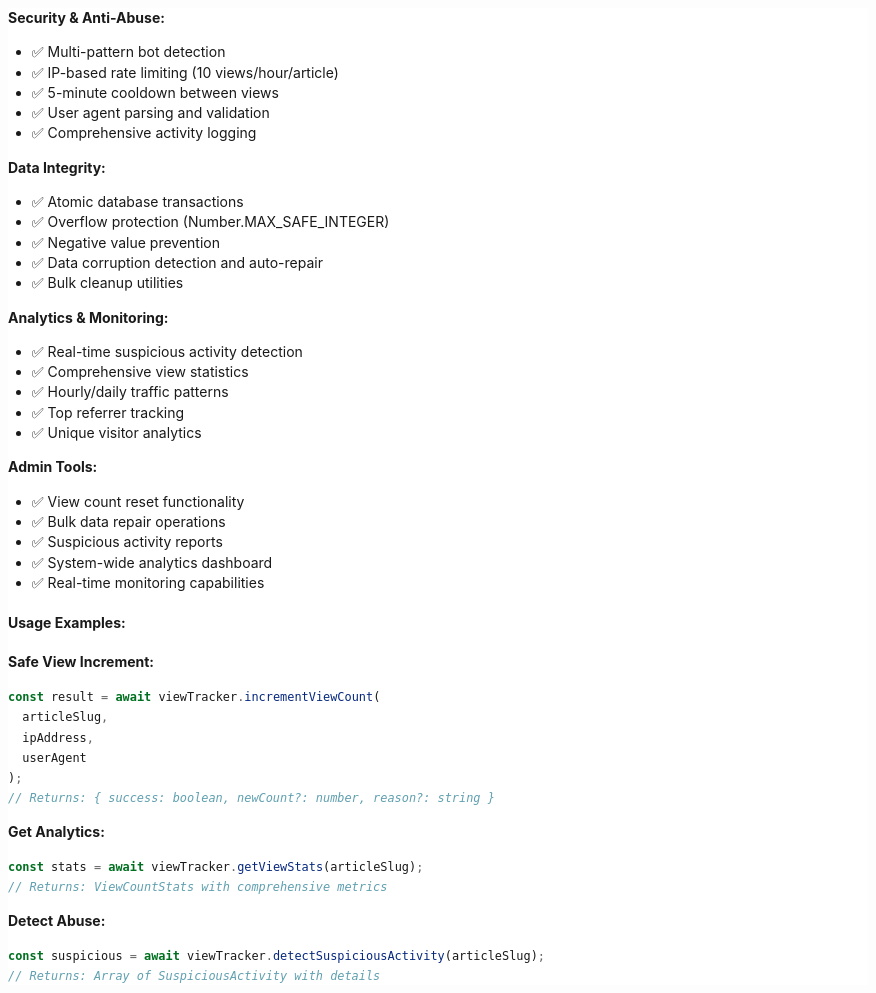 **Security & Anti-Abuse:**

- ✅ Multi-pattern bot detection
- ✅ IP-based rate limiting (10 views/hour/article)
- ✅ 5-minute cooldown between views
- ✅ User agent parsing and validation
- ✅ Comprehensive activity logging

**Data Integrity:**

- ✅ Atomic database transactions
- ✅ Overflow protection (Number.MAX_SAFE_INTEGER)
- ✅ Negative value prevention
- ✅ Data corruption detection and auto-repair
- ✅ Bulk cleanup utilities

**Analytics & Monitoring:**

- ✅ Real-time suspicious activity detection
- ✅ Comprehensive view statistics
- ✅ Hourly/daily traffic patterns
- ✅ Top referrer tracking
- ✅ Unique visitor analytics

**Admin Tools:**

- ✅ View count reset functionality
- ✅ Bulk data repair operations
- ✅ Suspicious activity reports
- ✅ System-wide analytics dashboard
- ✅ Real-time monitoring capabilities

#### **Usage Examples:**

**Safe View Increment:**

```typescript
const result = await viewTracker.incrementViewCount(
  articleSlug,
  ipAddress,
  userAgent
);
// Returns: { success: boolean, newCount?: number, reason?: string }
```

**Get Analytics:**

```typescript
const stats = await viewTracker.getViewStats(articleSlug);
// Returns: ViewCountStats with comprehensive metrics
```

**Detect Abuse:**

```typescript
const suspicious = await viewTracker.detectSuspiciousActivity(articleSlug);
// Returns: Array of SuspiciousActivity with details
```

